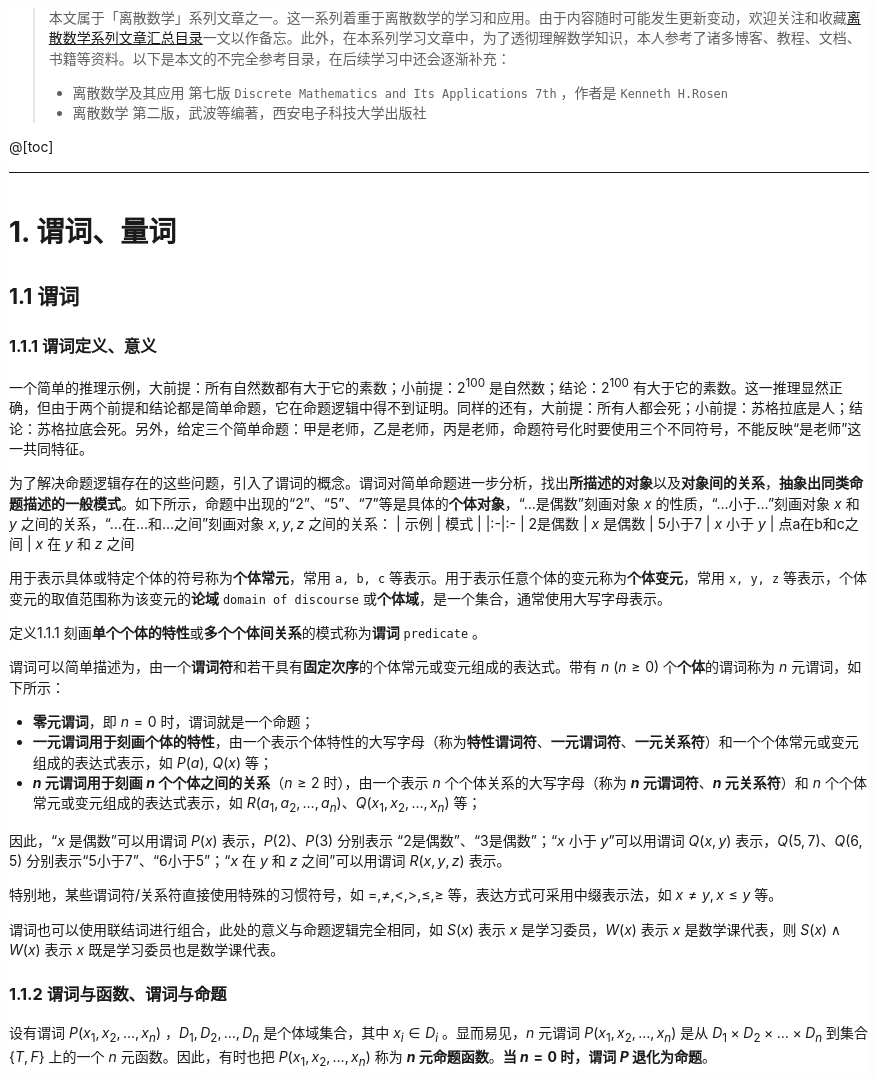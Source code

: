 > 本文属于「离散数学」系列文章之一。这一系列着重于离散数学的学习和应用。由于内容随时可能发生更新变动，欢迎关注和收藏[离散数学系列文章汇总目录](https://memcpy0.blog.csdn.net/article/details/119997004)一文以作备忘。此外，在本系列学习文章中，为了透彻理解数学知识，本人参考了诸多博客、教程、文档、书籍等资料。以下是本文的不完全参考目录，在后续学习中还会逐渐补充：
> - 离散数学及其应用 第七版 `Discrete Mathematics and Its Applications 7th` ，作者是 `Kenneth H.Rosen` 
> - 离散数学 第二版，武波等编著，西安电子科技大学出版社

@[toc]

---
# 1. 谓词、量词
## 1.1 谓词
### 1.1.1 谓词定义、意义
一个简单的推理示例，大前提：所有自然数都有大于它的素数；小前提：$2^{100}$ 是自然数；结论：$2^{100}$ 有大于它的素数。这一推理显然正确，但由于两个前提和结论都是简单命题，它在命题逻辑中得不到证明。同样的还有，大前提：所有人都会死；小前提：苏格拉底是人；结论：苏格拉底会死。另外，给定三个简单命题：甲是老师，乙是老师，丙是老师，命题符号化时要使用三个不同符号，不能反映“是老师”这一共同特征。

为了解决命题逻辑存在的这些问题，引入了谓词的概念。谓词对简单命题进一步分析，找出**所描述的对象**以及**对象间的关系**，**抽象出同类命题描述的一般模式**。如下所示，命题中出现的“2”、“5”、“7”等是具体的**个体对象**，“…是偶数”刻画对象 $x$ 的性质，“…小于…”刻画对象 $x$ 和 $y$ 之间的关系，“…在…和…之间”刻画对象 $x, y, z$ 之间的关系：
| 示例 | 模式 |
|:-|:-
| 2是偶数 | $x$ 是偶数
| 5小于7 | $x$ 小于 $y$ 
| 点a在b和c之间  | $x$ 在 $y$ 和 $z$ 之间

用于表示具体或特定个体的符号称为**个体常元**，常用 `a, b, c` 等表示。用于表示任意个体的变元称为**个体变元**，常用 `x, y, z` 等表示，个体变元的取值范围称为该变元的**论域** `domain of discourse` 或**个体域**，是一个集合，通常使用大写字母表示。

定义1.1.1 刻画**单个个体的特性**或**多个个体间关系**的模式称为**谓词** `predicate` 。

谓词可以简单描述为，由一个**谓词符**和若干具有**固定次序**的个体常元或变元组成的表达式。带有 $n\ (n \ge 0)$ 个**个体**的谓词称为 $n$ 元谓词，如下所示：
- **零元谓词**，即 $n = 0$ 时，谓词就是一个命题；
- **一元谓词用于刻画个体的特性**，由一个表示个体特性的大写字母（称为**特性谓词符**、**一元谓词符**、**一元关系符**）和一个个体常元或变元组成的表达式表示，如 $P(a),\ Q(x)$ 等；
- **$n$ 元谓词用于刻画 $n$ 个个体之间的关系**（$n \ge 2$ 时），由一个表示 $n$ 个个体关系的大写字母（称为 **$n$ 元谓词符**、**$n$ 元关系符**）和 $n$ 个个体常元或变元组成的表达式表示，如 $R(a_1, a_2, \dots, a_n)$、$Q(x_1, x_2, \dots, x_n)$ 等；

因此，“$x$ 是偶数”可以用谓词 $P(x)$ 表示，$P(2)$、$P(3)$ 分别表示 “2是偶数”、“3是偶数”；“$x$ 小于 $y$”可以用谓词 $Q(x, y)$ 表示，$Q(5, 7)$、$Q(6, 5)$ 分别表示“5小于7”、“6小于5”；“$x$ 在 $y$ 和 $z$ 之间”可以用谓词 $R(x, y, z)$ 表示。

特别地，某些谓词符/关系符直接使用特殊的习惯符号，如 $=, \ne, \lt, \gt, \le, \ge$ 等，表达方式可采用中缀表示法，如 $x \ne y, x \le y$ 等。

谓词也可以使用联结词进行组合，此处的意义与命题逻辑完全相同，如 $S(x)$ 表示 $x$ 是学习委员，$W(x)$ 表示 $x$ 是数学课代表，则 $S(x) \land W(x)$ 表示 $x$ 既是学习委员也是数学课代表。


### 1.1.2 谓词与函数、谓词与命题
设有谓词 $P(x_1, x_2, \dots, x_n)$ ，$D_1, D_2, \dots, D_n$ 是个体域集合，其中 $x_i \in D_i$ 。显而易见，$n$ 元谓词 $P(x_1, x_2, \dots, x_n)$ 是从 $D_1\times D_2\times \dots \times D_n$ 到集合 $\{T, F\}$ 上的一个 $n$ 元函数。因此，有时也把 $P(x_1, x_2, \dots, x_n)$ 称为 **$n$ 元命题函数**。**当 $n = 0$ 时，谓词 $P$ 退化为命题**。
